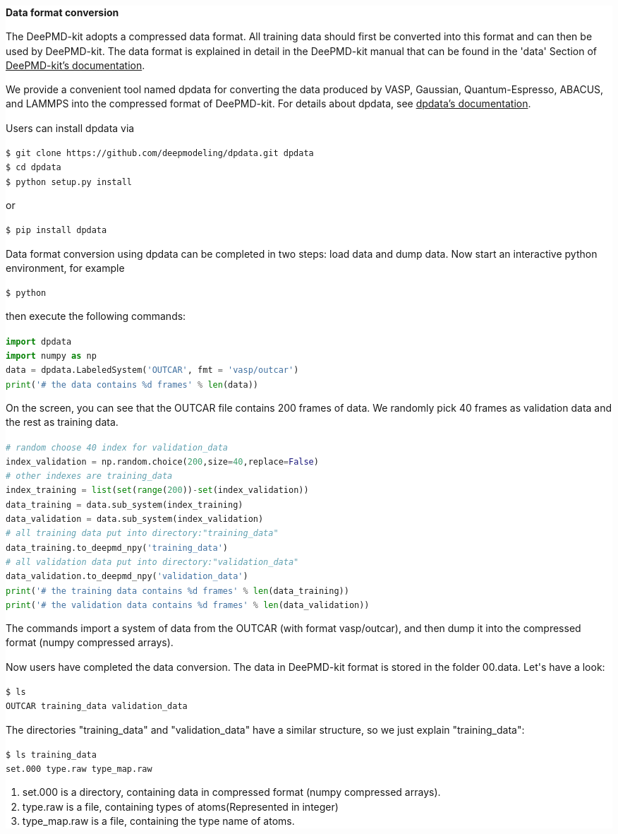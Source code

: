 **Data format conversion**

The DeePMD-kit adopts a compressed data format. All training data should first be converted into this format and can then be used by DeePMD-kit. The data format is explained in detail in the DeePMD-kit manual that can be found in the 'data' Section of [DeePMD-kit’s documentation](https://docs.deepmodeling.com/projects/deepmd/en/master/#).


We provide a convenient tool named dpdata for converting the data produced by VASP, Gaussian, Quantum-Espresso, ABACUS, and LAMMPS into the compressed format of DeePMD-kit. For details about dpdata, see [dpdata’s documentation](https://docs.deepmodeling.com/projects/dpdata/en/master/#).

Users can install dpdata via
```sh
$ git clone https://github.com/deepmodeling/dpdata.git dpdata  
$ cd dpdata  
$ python setup.py install
```
or
```sh
$ pip install dpdata
```
Data format conversion using dpdata can be completed in two steps: load data and dump data. Now start an interactive python environment, for example
```sh
$ python
```
then execute the following commands:
```py
import dpdata 
import numpy as np
data = dpdata.LabeledSystem('OUTCAR', fmt = 'vasp/outcar') 
print('# the data contains %d frames' % len(data))
```
On the screen, you can see that the OUTCAR file contains 200 frames of data. We randomly pick 40 frames as validation data and the rest as training data. 
```py
# random choose 40 index for validation_data
index_validation = np.random.choice(200,size=40,replace=False)     
# other indexes are training_data
index_training = list(set(range(200))-set(index_validation))       
data_training = data.sub_system(index_training)
data_validation = data.sub_system(index_validation)
# all training data put into directory:"training_data" 
data_training.to_deepmd_npy('training_data')               
# all validation data put into directory:"validation_data"
data_validation.to_deepmd_npy('validation_data')           
print('# the training data contains %d frames' % len(data_training)) 
print('# the validation data contains %d frames' % len(data_validation)) 
```
The commands import a system of data from the OUTCAR (with format vasp/outcar), and then dump it into the compressed format (numpy compressed arrays). 

Now users have completed the data conversion. The data in DeePMD-kit format is stored in the folder 00.data. Let's have a look:
```sh
$ ls 
OUTCAR training_data validation_data
```
The directories "training_data" and "validation_data" have a similar structure, so we just explain "training_data":
```sh
$ ls training_data
set.000 type.raw type_map.raw
```
1. set.000 is a directory, containing data in compressed format (numpy compressed arrays). 
2. type.raw is a file, containing types of atoms(Represented in integer)
3. type_map.raw is a file, containing the type name of atoms.
